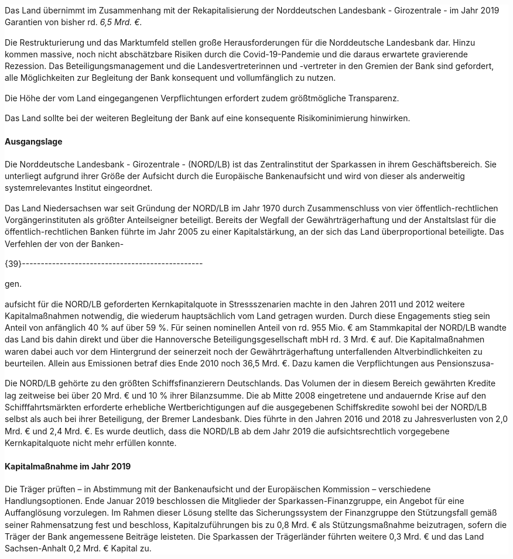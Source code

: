 Das Land übernimmt im Zusammenhang mit der Rekapitalisierung der Norddeutschen Landesbank - Girozentrale - im Jahr 2019 Garantien von bisher rd. *6,5 Mrd. €.*

Die Restrukturierung und das Marktumfeld stellen große Herausforderungen für die Norddeutsche Landesbank dar. Hinzu kommen massive, noch nicht abschätzbare Risiken durch die Covid-19-Pandemie und die daraus erwartete gravierende Rezession. Das Beteiligungsmanagement und die Landesvertreterinnen und -vertreter in den Gremien der Bank sind gefordert, alle Möglichkeiten zur Begleitung der Bank konsequent und vollumfänglich zu nutzen.

Die Höhe der vom Land eingegangenen Verpflichtungen erfordert zudem größtmögliche Transparenz.

Das Land sollte bei der weiteren Begleitung der Bank auf eine konsequente Risikominimierung hinwirken.

#### Ausgangslage

Die Norddeutsche Landesbank - Girozentrale - (NORD/LB) ist das Zentralinstitut der Sparkassen in ihrem Geschäftsbereich. Sie unterliegt aufgrund ihrer Größe der Aufsicht durch die Europäische Bankenaufsicht und wird von dieser als anderweitig systemrelevantes Institut eingeordnet.

Das Land Niedersachsen war seit Gründung der NORD/LB im Jahr 1970 durch Zusammenschluss von vier öffentlich-rechtlichen Vorgängerinstituten als größter Anteilseigner beteiligt. Bereits der Wegfall der Gewährträgerhaftung und der Anstaltslast für die öffentlich-rechtlichen Banken führte im Jahr 2005 zu einer Kapitalstärkung, an der sich das Land überproportional beteiligte. Das Verfehlen der von der Banken-

{39}------------------------------------------------

gen.

aufsicht für die NORD/LB geforderten Kernkapitalquote in Stressszenarien machte in den Jahren 2011 und 2012 weitere Kapitalmaßnahmen notwendig, die wiederum hauptsächlich vom Land getragen wurden. Durch diese Engagements stieg sein Anteil von anfänglich 40 % auf über 59 %. Für seinen nominellen Anteil von rd. 955 Mio. € am Stammkapital der NORD/LB wandte das Land bis dahin direkt und über die Hannoversche Beteiligungsgesellschaft mbH rd. 3 Mrd. € auf. Die Kapitalmaßnahmen waren dabei auch vor dem Hintergrund der seinerzeit noch der Gewährträgerhaftung unterfallenden Altverbindlichkeiten zu beurteilen. Allein aus Emissionen betraf dies Ende 2010 noch 36,5 Mrd. €. Dazu kamen die Verpflichtungen aus Pensionszusa-

Die NORD/LB gehörte zu den größten Schiffsfinanzierern Deutschlands. Das Volumen der in diesem Bereich gewährten Kredite lag zeitweise bei über 20 Mrd. € und 10 % ihrer Bilanzsumme. Die ab Mitte 2008 eingetretene und andauernde Krise auf den Schifffahrtsmärkten erforderte erhebliche Wertberichtigungen auf die ausgegebenen Schiffskredite sowohl bei der NORD/LB selbst als auch bei ihrer Beteiligung, der Bremer Landesbank. Dies führte in den Jahren 2016 und 2018 zu Jahresverlusten von 2,0 Mrd. € und 2,4 Mrd. €. Es wurde deutlich, dass die NORD/LB ab dem Jahr 2019 die aufsichtsrechtlich vorgegebene Kernkapitalquote nicht mehr erfüllen konnte.

#### Kapitalmaßnahme im Jahr 2019

Die Träger prüften – in Abstimmung mit der Bankenaufsicht und der Europäischen Kommission – verschiedene Handlungsoptionen. Ende Januar 2019 beschlossen die Mitglieder der Sparkassen-Finanzgruppe, ein Angebot für eine Auffanglösung vorzulegen. Im Rahmen dieser Lösung stellte das Sicherungssystem der Finanzgruppe den Stützungsfall gemäß seiner Rahmensatzung fest und beschloss, Kapitalzuführungen bis zu 0,8 Mrd. € als Stützungsmaßnahme beizutragen, sofern die Träger der Bank angemessene Beiträge leisteten. Die Sparkassen der Trägerländer führten weitere 0,3 Mrd. € und das Land Sachsen-Anhalt 0,2 Mrd. € Kapital zu.
